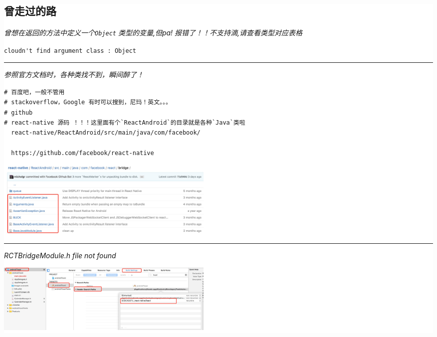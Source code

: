 ## 曾走过的路

*曾想在返回的方法中定义一个`Object` 类型的变量,但pa! 报错了！！不支持滴,请查看类型对应表格*
```
cloudn't find argument class : Object
```
------
*参照官方文档时，各种类找不到，瞬间醉了！*
```
# 百度吧，一般不管用
# stackoverflow，Google 有时可以搜到，尼玛！英文。。。
# github
# react-native 源码 ！！！这里面有个`ReactAndroid`的目录就是各种`Java`类啦
  react-native/ReactAndroid/src/main/java/com/facebook/

  https://github.com/facebook/react-native
```
<img src="./images/h.png" width="400"/>

------
*RCTBridgeModule.h file not found*

<img src="./images/j.png" width="400"/>
